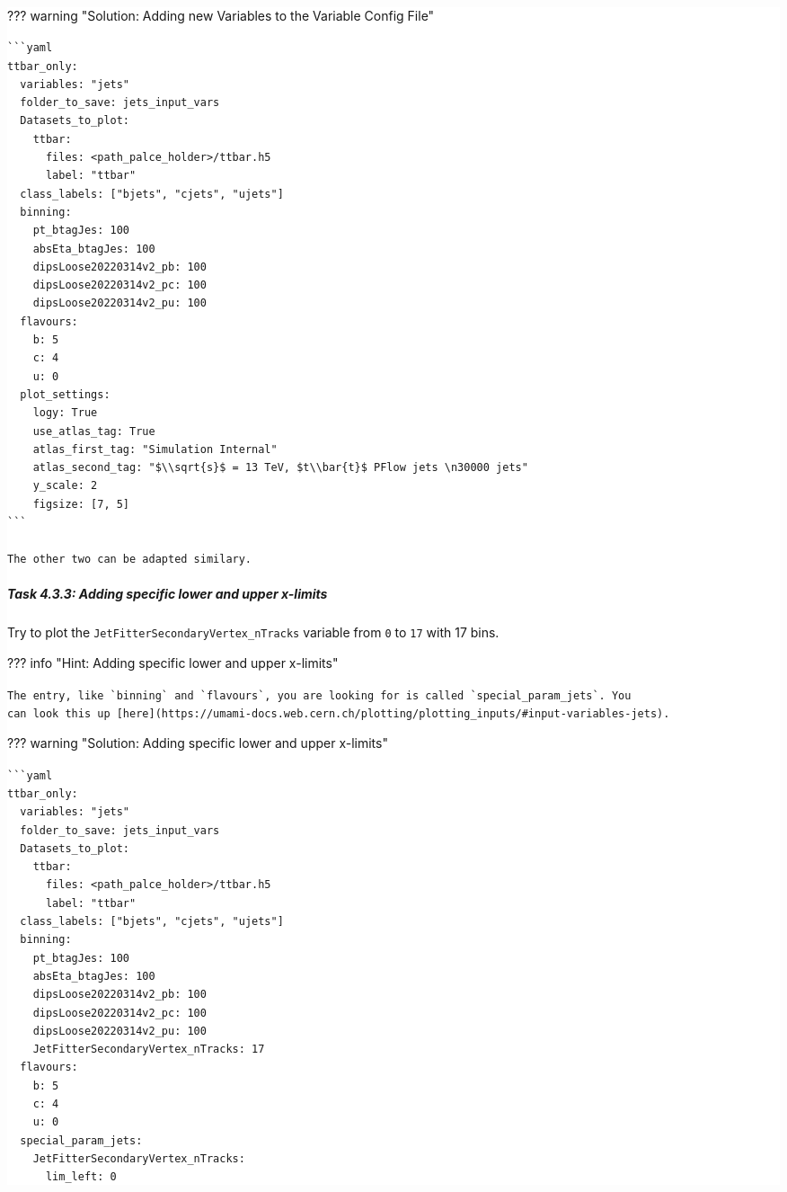 ??? warning "Solution: Adding new Variables to the Variable Config File"

    ```yaml
    ttbar_only:
      variables: "jets"
      folder_to_save: jets_input_vars
      Datasets_to_plot:
        ttbar:
          files: <path_palce_holder>/ttbar.h5
          label: "ttbar"
      class_labels: ["bjets", "cjets", "ujets"]
      binning:
        pt_btagJes: 100
        absEta_btagJes: 100
        dipsLoose20220314v2_pb: 100
        dipsLoose20220314v2_pc: 100
        dipsLoose20220314v2_pu: 100
      flavours:
        b: 5
        c: 4
        u: 0
      plot_settings:
        logy: True
        use_atlas_tag: True
        atlas_first_tag: "Simulation Internal"
        atlas_second_tag: "$\\sqrt{s}$ = 13 TeV, $t\\bar{t}$ PFlow jets \n30000 jets"
        y_scale: 2
        figsize: [7, 5]
    ```

    The other two can be adapted similary.

##### Task 4.3.3: Adding specific lower and upper x-limits

Try to plot the `JetFitterSecondaryVertex_nTracks` variable from `0` to `17` with 17 bins.

??? info "Hint: Adding specific lower and upper x-limits"

    The entry, like `binning` and `flavours`, you are looking for is called `special_param_jets`. You
    can look this up [here](https://umami-docs.web.cern.ch/plotting/plotting_inputs/#input-variables-jets).

??? warning "Solution: Adding specific lower and upper x-limits"

    ```yaml
    ttbar_only:
      variables: "jets"
      folder_to_save: jets_input_vars
      Datasets_to_plot:
        ttbar:
          files: <path_palce_holder>/ttbar.h5
          label: "ttbar"
      class_labels: ["bjets", "cjets", "ujets"]
      binning:
        pt_btagJes: 100
        absEta_btagJes: 100
        dipsLoose20220314v2_pb: 100
        dipsLoose20220314v2_pc: 100
        dipsLoose20220314v2_pu: 100
        JetFitterSecondaryVertex_nTracks: 17
      flavours:
        b: 5
        c: 4
        u: 0
      special_param_jets:
        JetFitterSecondaryVertex_nTracks:
          lim_left: 0